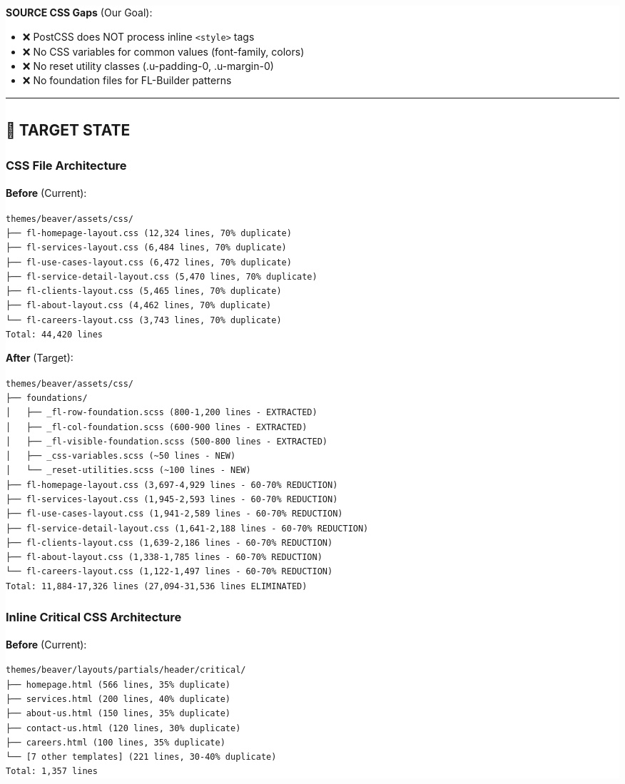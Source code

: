 **SOURCE CSS Gaps** (Our Goal):
- ❌ PostCSS does NOT process inline `<style>` tags
- ❌ No CSS variables for common values (font-family, colors)
- ❌ No reset utility classes (.u-padding-0, .u-margin-0)
- ❌ No foundation files for FL-Builder patterns

---

## 🎯 TARGET STATE

### CSS File Architecture

**Before** (Current):
```
themes/beaver/assets/css/
├── fl-homepage-layout.css (12,324 lines, 70% duplicate)
├── fl-services-layout.css (6,484 lines, 70% duplicate)
├── fl-use-cases-layout.css (6,472 lines, 70% duplicate)
├── fl-service-detail-layout.css (5,470 lines, 70% duplicate)
├── fl-clients-layout.css (5,465 lines, 70% duplicate)
├── fl-about-layout.css (4,462 lines, 70% duplicate)
└── fl-careers-layout.css (3,743 lines, 70% duplicate)
Total: 44,420 lines
```

**After** (Target):
```
themes/beaver/assets/css/
├── foundations/
│   ├── _fl-row-foundation.scss (800-1,200 lines - EXTRACTED)
│   ├── _fl-col-foundation.scss (600-900 lines - EXTRACTED)
│   ├── _fl-visible-foundation.scss (500-800 lines - EXTRACTED)
│   ├── _css-variables.scss (~50 lines - NEW)
│   └── _reset-utilities.scss (~100 lines - NEW)
├── fl-homepage-layout.css (3,697-4,929 lines - 60-70% REDUCTION)
├── fl-services-layout.css (1,945-2,593 lines - 60-70% REDUCTION)
├── fl-use-cases-layout.css (1,941-2,589 lines - 60-70% REDUCTION)
├── fl-service-detail-layout.css (1,641-2,188 lines - 60-70% REDUCTION)
├── fl-clients-layout.css (1,639-2,186 lines - 60-70% REDUCTION)
├── fl-about-layout.css (1,338-1,785 lines - 60-70% REDUCTION)
└── fl-careers-layout.css (1,122-1,497 lines - 60-70% REDUCTION)
Total: 11,884-17,326 lines (27,094-31,536 lines ELIMINATED)
```

### Inline Critical CSS Architecture

**Before** (Current):
```
themes/beaver/layouts/partials/header/critical/
├── homepage.html (566 lines, 35% duplicate)
├── services.html (200 lines, 40% duplicate)
├── about-us.html (150 lines, 35% duplicate)
├── contact-us.html (120 lines, 30% duplicate)
├── careers.html (100 lines, 35% duplicate)
└── [7 other templates] (221 lines, 30-40% duplicate)
Total: 1,357 lines
```
